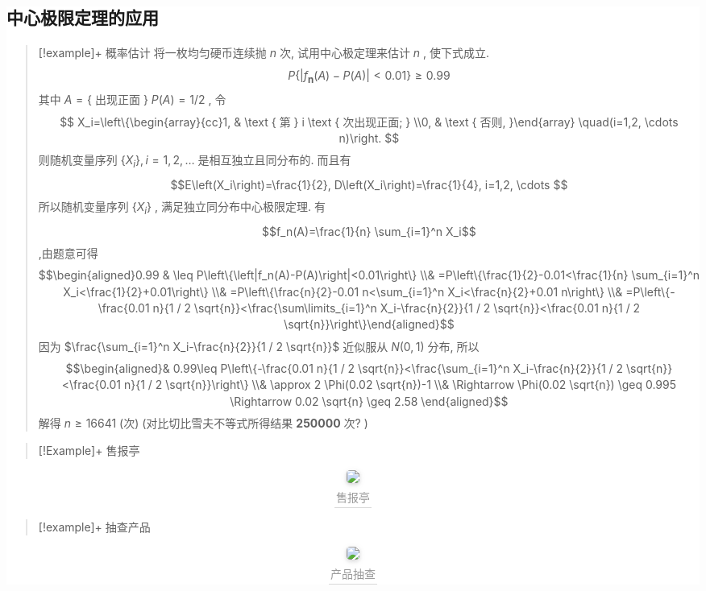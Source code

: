 ## 中心极限定理的应用

> [!example]+ 概率估计
> 将一枚均匀硬币连续抛 $n$ 次, 试用中心极定理来估计 $n$ , 使下式成立.
> $$P\left\{\left|f_{\boldsymbol{n}}(A)-P(A)\right|<0.01\right\} \geq 0.99 $$
> 其中 $A=\{$ 出现正面 $\}$
> $P(A)=1 / 2$ , 令
> $$
> X_i=\left\{\begin{array}{cc}1, & \text { 第 } i \text { 次出现正面; } \\0, & \text { 否则, }\end{array} \quad(i=1,2, \cdots n)\right.
> $$
> 则随机变量序列 $\left\{X_i\right\}, i=1,2, \ldots$ 是相互独立且同分布的. 而且有
> $$E\left(X_i\right)=\frac{1}{2}, D\left(X_i\right)=\frac{1}{4}, i=1,2, \cdots $$
> 所以随机变量序列 $\left\{X_i\right\}$ , 满足独立同分布中心极限定理.
> 有 $$f_n(A)=\frac{1}{n} \sum_{i=1}^n X_i$$,由题意可得
> $$\begin{aligned}0.99 & \leq P\left\{\left|f_n(A)-P(A)\right|<0.01\right\} \\& =P\left\{\frac{1}{2}-0.01<\frac{1}{n} \sum_{i=1}^n X_i<\frac{1}{2}+0.01\right\} \\& =P\left\{\frac{n}{2}-0.01 n<\sum_{i=1}^n X_i<\frac{n}{2}+0.01 n\right\} \\& =P\left\{-\frac{0.01 n}{1 / 2 \sqrt{n}}<\frac{\sum\limits_{i=1}^n X_i-\frac{n}{2}}{1 / 2 \sqrt{n}}<\frac{0.01 n}{1 / 2 \sqrt{n}}\right\}\end{aligned}$$
> 因为 $\frac{\sum_{i=1}^n X_i-\frac{n}{2}}{1 / 2 \sqrt{n}}$ 近似服从 $N(0,1)$ 分布, 所以
> $$\begin{aligned}& 0.99\leq P\left\{-\frac{0.01 n}{1 / 2 \sqrt{n}}<\frac{\sum_{i=1}^n X_i-\frac{n}{2}}{1 / 2 \sqrt{n}}<\frac{0.01 n}{1 / 2 \sqrt{n}}\right\} \\& \approx 2 \Phi(0.02 \sqrt{n})-1 \\& \Rightarrow \Phi(0.02 \sqrt{n}) \geq 0.995 \Rightarrow 0.02 \sqrt{n} \geq 2.58 \end{aligned}$$
> 解得 $n \geq 16641$ (次)
> (对比切比雪夫不等式所得结果 $\mathbf{2 5 0 0 0 0}$ 次? )

> [!Example]+ 售报亭

<center>
    <img style="border-radius: 0.3125em;
    box-shadow: 0 2px 4px 0 rgba(34,36,38,.12),0 2px 10px 0 rgba(34,36,38,.08);"
    src="https://search.pstatic.net/common?src=https://i.imgur.com/1EIkZQB.png">
    <br>
    <div style="color:orange; border-bottom: 1px solid #d9d9d9;
    display: inline-block;
    color: #999;
    padding: 2px;">售报亭
    </div>
</center>

> [!example]+ 抽查产品
<center>
    <img style="border-radius: 0.3125em;
    box-shadow: 0 2px 4px 0 rgba(34,36,38,.12),0 2px 10px 0 rgba(34,36,38,.08);"
    src="https://search.pstatic.net/common?src=https://i.imgur.com/fukrJ1Z.png">
    <br>
    <div style="color:orange; border-bottom: 1px solid #d9d9d9;
    display: inline-block;
    color: #999;
    padding: 2px;">产品抽查
    </div>
</center>
